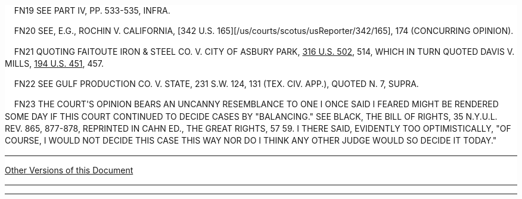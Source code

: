     FN19  SEE PART IV, PP. 533-535, INFRA.

    FN20  SEE, E.G., ROCHIN V. CALIFORNIA, [342 U.S. 165][/us/courts/scotus/usReporter/342/165], 174 (CONCURRING OPINION).

    FN21  QUOTING FAITOUTE IRON & STEEL CO. V. CITY OF ASBURY PARK, [316 U.S. 502][/us/courts/scotus/usReporter/316/502], 514, WHICH IN TURN QUOTED DAVIS V. MILLS, [194 U.S. 451][/us/courts/scotus/usReporter/194/451], 457.

    FN22  SEE GULF PRODUCTION CO. V. STATE, 231 S.W. 124, 131 (TEX. CIV. APP.), QUOTED N. 7, SUPRA.

    FN23  THE COURT'S OPINION BEARS AN UNCANNY RESEMBLANCE TO ONE I ONCE SAID I FEARED MIGHT BE RENDERED SOME DAY IF THIS COURT CONTINUED TO DECIDE CASES BY "BALANCING."  SEE BLACK, THE BILL OF RIGHTS, 35 N.Y.U.L. REV. 865, 877-878, REPRINTED IN CAHN ED., THE GREAT RIGHTS, 57 59.  I THERE SAID, EVIDENTLY TOO OPTIMISTICALLY, "OF COURSE, I WOULD NOT DECIDE THIS CASE THIS WAY NOR DO I THINK ANY OTHER JUDGE WOULD SO DECIDE IT TODAY."

----------

[Other Versions of this Document](https://publicdocs.github.io/go/links?ns=uslm-x&ref=%2Fus%2Fcourts%2Fscotus%2FusReporter%2F379%2F497)

----------
----------

[/us/courts/scotus/usReporter/379/497]: https://publicdocs.github.io/go/links?ns=uslm-x&ref=%2Fus%2Fcourts%2Fscotus%2FusReporter%2F379%2F497
[/us/usc/t28/s1254]: https://publicdocs.github.io/go/links?ns=uslm&ref=%2Fus%2Fusc%2Ft28%2Fs1254
[/us/usc/t28/s2103]: https://publicdocs.github.io/go/links?ns=uslm&ref=%2Fus%2Fusc%2Ft28%2Fs2103
[/us/courts/scotus/usReporter/290/398]: https://publicdocs.github.io/go/links?ns=uslm-x&ref=%2Fus%2Fcourts%2Fscotus%2FusReporter%2F290%2F398
[/us/courts/scotus/usReporter/377/902]: https://publicdocs.github.io/go/links?ns=uslm-x&ref=%2Fus%2Fcourts%2Fscotus%2FusReporter%2F377%2F902
[/us/usc/t28/s1254]: https://publicdocs.github.io/go/links?ns=uslm&ref=%2Fus%2Fusc%2Ft28%2Fs1254
[/us/courts/scotus/usReporter/278/188]: https://publicdocs.github.io/go/links?ns=uslm-x&ref=%2Fus%2Fcourts%2Fscotus%2FusReporter%2F278%2F188
[/us/courts/scotus/usReporter/351/901]: https://publicdocs.github.io/go/links?ns=uslm-x&ref=%2Fus%2Fcourts%2Fscotus%2FusReporter%2F351%2F901
[/us/courts/scotus/usReporter/357/77]: https://publicdocs.github.io/go/links?ns=uslm-x&ref=%2Fus%2Fcourts%2Fscotus%2FusReporter%2F357%2F77
[/us/usc/t28/s2103]: https://publicdocs.github.io/go/links?ns=uslm&ref=%2Fus%2Fusc%2Ft28%2Fs2103
[/us/usc/t28/s1254]: https://publicdocs.github.io/go/links?ns=uslm&ref=%2Fus%2Fusc%2Ft28%2Fs1254
[/us/courts/scotus/usReporter/284/221]: https://publicdocs.github.io/go/links?ns=uslm-x&ref=%2Fus%2Fcourts%2Fscotus%2FusReporter%2F284%2F221
[/us/usc/t28/s2103]: https://publicdocs.github.io/go/links?ns=uslm&ref=%2Fus%2Fusc%2Ft28%2Fs2103
[/us/courts/scotus/usReporter/306/539]: https://publicdocs.github.io/go/links?ns=uslm-x&ref=%2Fus%2Fcourts%2Fscotus%2FusReporter%2F306%2F539
[/us/courts/scotus/usReporter/184/399]: https://publicdocs.github.io/go/links?ns=uslm-x&ref=%2Fus%2Fcourts%2Fscotus%2FusReporter%2F184%2F399
[/us/courts/scotus/usReporter/188/595]: https://publicdocs.github.io/go/links?ns=uslm-x&ref=%2Fus%2Fcourts%2Fscotus%2FusReporter%2F188%2F595
[/us/courts/scotus/usReporter/247/484]: https://publicdocs.github.io/go/links?ns=uslm-x&ref=%2Fus%2Fcourts%2Fscotus%2FusReporter%2F247%2F484
[/us/courts/scotus/usReporter/287/251]: https://publicdocs.github.io/go/links?ns=uslm-x&ref=%2Fus%2Fcourts%2Fscotus%2FusReporter%2F287%2F251
[/us/courts/scotus/usReporter/101/814]: https://publicdocs.github.io/go/links?ns=uslm-x&ref=%2Fus%2Fcourts%2Fscotus%2FusReporter%2F101%2F814
[/us/courts/scotus/usReporter/199/473]: https://publicdocs.github.io/go/links?ns=uslm-x&ref=%2Fus%2Fcourts%2Fscotus%2FusReporter%2F199%2F473
[/us/courts/scotus/usReporter/290/398]: https://publicdocs.github.io/go/links?ns=uslm-x&ref=%2Fus%2Fcourts%2Fscotus%2FusReporter%2F290%2F398
[/us/courts/scotus/usReporter/287/251]: https://publicdocs.github.io/go/links?ns=uslm-x&ref=%2Fus%2Fcourts%2Fscotus%2FusReporter%2F287%2F251
[/us/courts/scotus/usReporter/326/230]: https://publicdocs.github.io/go/links?ns=uslm-x&ref=%2Fus%2Fcourts%2Fscotus%2FusReporter%2F326%2F230
[/us/courts/scotus/usReporter/184/399]: https://publicdocs.github.io/go/links?ns=uslm-x&ref=%2Fus%2Fcourts%2Fscotus%2FusReporter%2F184%2F399
[/us/courts/scotus/usReporter/188/595]: https://publicdocs.github.io/go/links?ns=uslm-x&ref=%2Fus%2Fcourts%2Fscotus%2FusReporter%2F188%2F595
[/us/courts/scotus/usReporter/247/484]: https://publicdocs.github.io/go/links?ns=uslm-x&ref=%2Fus%2Fcourts%2Fscotus%2FusReporter%2F247%2F484
[/us/courts/scotus/usReporter/316/502]: https://publicdocs.github.io/go/links?ns=uslm-x&ref=%2Fus%2Fcourts%2Fscotus%2FusReporter%2F316%2F502
[/us/courts/scotus/usReporter/194/451]: https://publicdocs.github.io/go/links?ns=uslm-x&ref=%2Fus%2Fcourts%2Fscotus%2FusReporter%2F194%2F451
[/us/courts/scotus/usReporter/306/539]: https://publicdocs.github.io/go/links?ns=uslm-x&ref=%2Fus%2Fcourts%2Fscotus%2FusReporter%2F306%2F539
[/us/courts/scotus/usReporter/313/221]: https://publicdocs.github.io/go/links?ns=uslm-x&ref=%2Fus%2Fcourts%2Fscotus%2FusReporter%2F313%2F221
[/us/courts/scotus/usReporter/326/230]: https://publicdocs.github.io/go/links?ns=uslm-x&ref=%2Fus%2Fcourts%2Fscotus%2FusReporter%2F326%2F230
